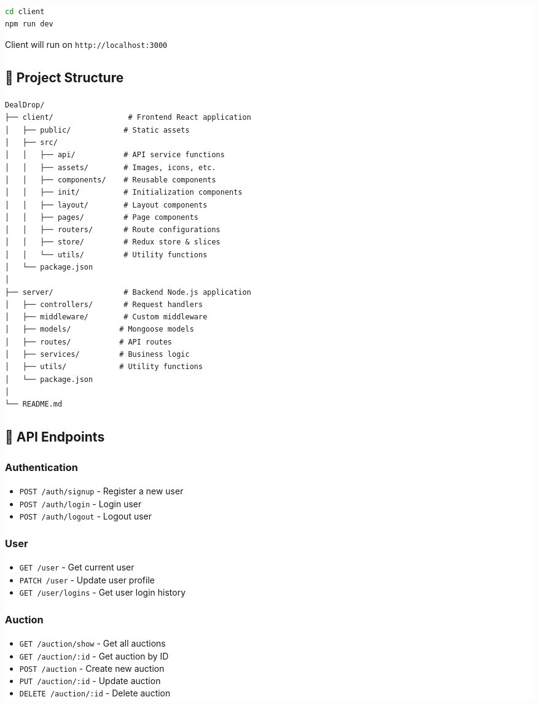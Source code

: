 ```bash
cd client
npm run dev
```

Client will run on `http://localhost:3000`

## 📁 Project Structure

```
DealDrop/
├── client/                 # Frontend React application
│   ├── public/            # Static assets
│   ├── src/
│   │   ├── api/           # API service functions
│   │   ├── assets/        # Images, icons, etc.
│   │   ├── components/    # Reusable components
│   │   ├── init/          # Initialization components
│   │   ├── layout/        # Layout components
│   │   ├── pages/         # Page components
│   │   ├── routers/       # Route configurations
│   │   ├── store/         # Redux store & slices
│   │   └── utils/         # Utility functions
│   └── package.json
│
├── server/                # Backend Node.js application
│   ├── controllers/       # Request handlers
│   ├── middleware/        # Custom middleware
│   ├── models/           # Mongoose models
│   ├── routes/           # API routes
│   ├── services/         # Business logic
│   ├── utils/            # Utility functions
│   └── package.json
│
└── README.md
```

## 🔑 API Endpoints

### Authentication
- `POST /auth/signup` - Register a new user
- `POST /auth/login` - Login user
- `POST /auth/logout` - Logout user

### User
- `GET /user` - Get current user
- `PATCH /user` - Update user profile
- `GET /user/logins` - Get user login history

### Auction
- `GET /auction/show` - Get all auctions
- `GET /auction/:id` - Get auction by ID
- `POST /auction` - Create new auction
- `PUT /auction/:id` - Update auction
- `DELETE /auction/:id` - Delete auction
